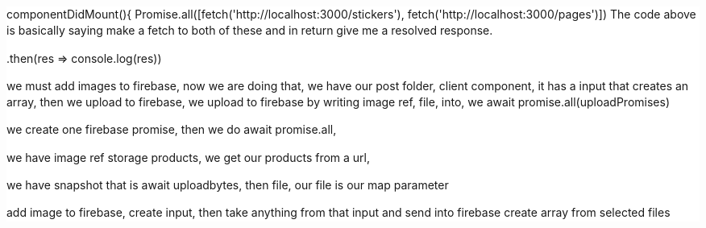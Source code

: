 componentDidMount(){
    Promise.all([fetch('http://localhost:3000/stickers'),                                  fetch('http://localhost:3000/pages')])
The code above is basically saying make a fetch to both of these and in return give me a resolved response.

.then(res => console.log(res))











we must add images to firebase, now we are doing that, we have our post folder, client component, it has a input that creates an array, then we upload to firebase, we upload to firebase by writing image ref, file, into, we await promise.all(uploadPromises)


we create one firebase promise, then we do await promise.all,

we have image ref storage products, we get our products from a url,

we have snapshot that is await uploadbytes, then file, our file is our map parameter










add image to firebase, create input, then take anything from that input and send into firebase
create array from selected files

